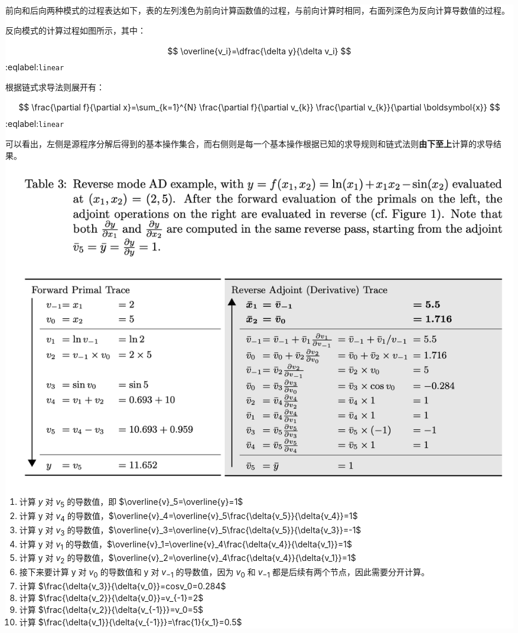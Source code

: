 前向和后向两种模式的过程表达如下，表的左列浅色为前向计算函数值的过程，与前向计算时相同，右面列深色为反向计算导数值的过程。

反向模式的计算过程如图所示，其中：

$$ \overline{v_i}=\dfrac{\delta y}{\delta v_i} $$
:eqlabel:`linear`

根据链式求导法则展开有：

$$ \frac{\partial f}{\partial x}=\sum_{k=1}^{N} \frac{\partial f}{\partial v_{k}} \frac{\partial v_{k}}{\partial \boldsymbol{x}} $$
:eqlabel:`linear`

可以看出，左侧是源程序分解后得到的基本操作集合，而右侧则是每一个基本操作根据已知的求导规则和链式法则**由下至上**计算的求导结果。

![反向AD计算流程](../images/022FW_AutoDiff/autodiff05.png)

1. 计算 $y$ 对 $v_5$ 的导数值，即 $\overline{v}_5=\overline{y}=1$
2. 计算 y 对 $v_4$ 的导数值，$\overline{v}_4=\overline{v}_5\frac{\delta{v_5}}{\delta{v_4}}=1$
3. 计算 y 对 $v_3$ 的导数值，$\overline{v}_3=\overline{v}_5\frac{\delta{v_5}}{\delta{v_3}}=-1$
4. 计算 y 对 $v_1$ 的导数值，$\overline{v}_1=\overline{v}_4\frac{\delta{v_4}}{\delta{v_1}}=1$
5. 计算 y 对 $v_2$ 的导数值，$\overline{v}_2=\overline{v}_4\frac{\delta{v_4}}{\delta{v_1}}=1$
6. 接下来要计算 y 对 $v_0$ 的导数值和 y 对 $v_{-1}$ 的导数值，因为 $v_0$ 和 $v_{-1}$ 都是后续有两个节点，因此需要分开计算。
7. 计算 $\frac{\delta{v_3}}{\delta{v_0}}=cosv_0=0.284$
8. 计算 $\frac{\delta{v_2}}{\delta{v_0}}=v_{-1}=2$
9. 计算 $\frac{\delta{v_2}}{\delta{v_{-1}}}=v_0=5$
10. 计算 $\frac{\delta{v_1}}{\delta{v_{-1}}}=\frac{1}{x_1}=0.5$
